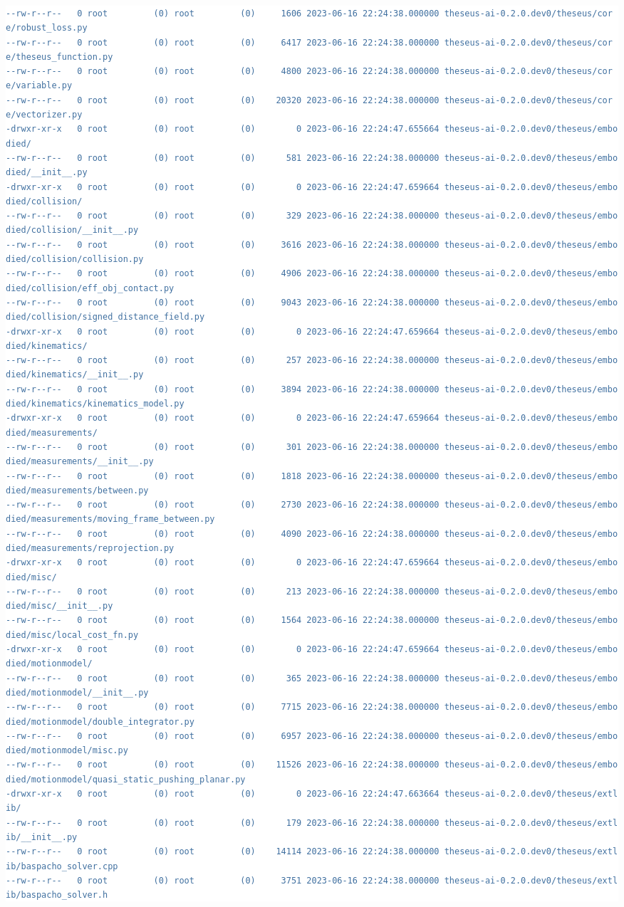 ```diff
--rw-r--r--   0 root         (0) root         (0)     1606 2023-06-16 22:24:38.000000 theseus-ai-0.2.0.dev0/theseus/core/robust_loss.py
--rw-r--r--   0 root         (0) root         (0)     6417 2023-06-16 22:24:38.000000 theseus-ai-0.2.0.dev0/theseus/core/theseus_function.py
--rw-r--r--   0 root         (0) root         (0)     4800 2023-06-16 22:24:38.000000 theseus-ai-0.2.0.dev0/theseus/core/variable.py
--rw-r--r--   0 root         (0) root         (0)    20320 2023-06-16 22:24:38.000000 theseus-ai-0.2.0.dev0/theseus/core/vectorizer.py
-drwxr-xr-x   0 root         (0) root         (0)        0 2023-06-16 22:24:47.655664 theseus-ai-0.2.0.dev0/theseus/embodied/
--rw-r--r--   0 root         (0) root         (0)      581 2023-06-16 22:24:38.000000 theseus-ai-0.2.0.dev0/theseus/embodied/__init__.py
-drwxr-xr-x   0 root         (0) root         (0)        0 2023-06-16 22:24:47.659664 theseus-ai-0.2.0.dev0/theseus/embodied/collision/
--rw-r--r--   0 root         (0) root         (0)      329 2023-06-16 22:24:38.000000 theseus-ai-0.2.0.dev0/theseus/embodied/collision/__init__.py
--rw-r--r--   0 root         (0) root         (0)     3616 2023-06-16 22:24:38.000000 theseus-ai-0.2.0.dev0/theseus/embodied/collision/collision.py
--rw-r--r--   0 root         (0) root         (0)     4906 2023-06-16 22:24:38.000000 theseus-ai-0.2.0.dev0/theseus/embodied/collision/eff_obj_contact.py
--rw-r--r--   0 root         (0) root         (0)     9043 2023-06-16 22:24:38.000000 theseus-ai-0.2.0.dev0/theseus/embodied/collision/signed_distance_field.py
-drwxr-xr-x   0 root         (0) root         (0)        0 2023-06-16 22:24:47.659664 theseus-ai-0.2.0.dev0/theseus/embodied/kinematics/
--rw-r--r--   0 root         (0) root         (0)      257 2023-06-16 22:24:38.000000 theseus-ai-0.2.0.dev0/theseus/embodied/kinematics/__init__.py
--rw-r--r--   0 root         (0) root         (0)     3894 2023-06-16 22:24:38.000000 theseus-ai-0.2.0.dev0/theseus/embodied/kinematics/kinematics_model.py
-drwxr-xr-x   0 root         (0) root         (0)        0 2023-06-16 22:24:47.659664 theseus-ai-0.2.0.dev0/theseus/embodied/measurements/
--rw-r--r--   0 root         (0) root         (0)      301 2023-06-16 22:24:38.000000 theseus-ai-0.2.0.dev0/theseus/embodied/measurements/__init__.py
--rw-r--r--   0 root         (0) root         (0)     1818 2023-06-16 22:24:38.000000 theseus-ai-0.2.0.dev0/theseus/embodied/measurements/between.py
--rw-r--r--   0 root         (0) root         (0)     2730 2023-06-16 22:24:38.000000 theseus-ai-0.2.0.dev0/theseus/embodied/measurements/moving_frame_between.py
--rw-r--r--   0 root         (0) root         (0)     4090 2023-06-16 22:24:38.000000 theseus-ai-0.2.0.dev0/theseus/embodied/measurements/reprojection.py
-drwxr-xr-x   0 root         (0) root         (0)        0 2023-06-16 22:24:47.659664 theseus-ai-0.2.0.dev0/theseus/embodied/misc/
--rw-r--r--   0 root         (0) root         (0)      213 2023-06-16 22:24:38.000000 theseus-ai-0.2.0.dev0/theseus/embodied/misc/__init__.py
--rw-r--r--   0 root         (0) root         (0)     1564 2023-06-16 22:24:38.000000 theseus-ai-0.2.0.dev0/theseus/embodied/misc/local_cost_fn.py
-drwxr-xr-x   0 root         (0) root         (0)        0 2023-06-16 22:24:47.659664 theseus-ai-0.2.0.dev0/theseus/embodied/motionmodel/
--rw-r--r--   0 root         (0) root         (0)      365 2023-06-16 22:24:38.000000 theseus-ai-0.2.0.dev0/theseus/embodied/motionmodel/__init__.py
--rw-r--r--   0 root         (0) root         (0)     7715 2023-06-16 22:24:38.000000 theseus-ai-0.2.0.dev0/theseus/embodied/motionmodel/double_integrator.py
--rw-r--r--   0 root         (0) root         (0)     6957 2023-06-16 22:24:38.000000 theseus-ai-0.2.0.dev0/theseus/embodied/motionmodel/misc.py
--rw-r--r--   0 root         (0) root         (0)    11526 2023-06-16 22:24:38.000000 theseus-ai-0.2.0.dev0/theseus/embodied/motionmodel/quasi_static_pushing_planar.py
-drwxr-xr-x   0 root         (0) root         (0)        0 2023-06-16 22:24:47.663664 theseus-ai-0.2.0.dev0/theseus/extlib/
--rw-r--r--   0 root         (0) root         (0)      179 2023-06-16 22:24:38.000000 theseus-ai-0.2.0.dev0/theseus/extlib/__init__.py
--rw-r--r--   0 root         (0) root         (0)    14114 2023-06-16 22:24:38.000000 theseus-ai-0.2.0.dev0/theseus/extlib/baspacho_solver.cpp
--rw-r--r--   0 root         (0) root         (0)     3751 2023-06-16 22:24:38.000000 theseus-ai-0.2.0.dev0/theseus/extlib/baspacho_solver.h
```